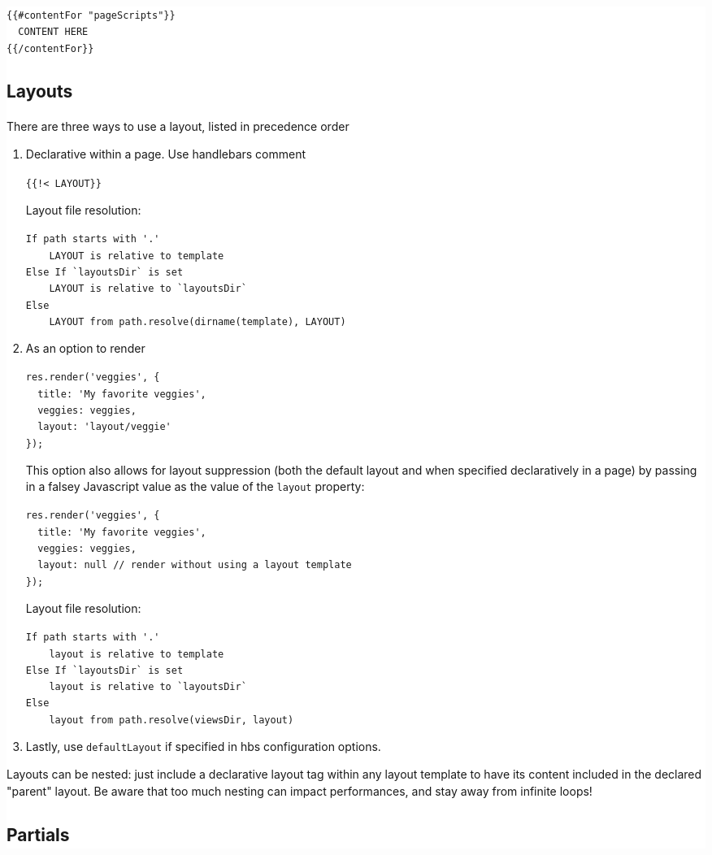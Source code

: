     {{#contentFor "pageScripts"}}
      CONTENT HERE
    {{/contentFor}}

## Layouts

There are three ways to use a layout, listed in precedence order

1.  Declarative within a page. Use handlebars comment

        {{!< LAYOUT}}

    Layout file resolution:

        If path starts with '.'
            LAYOUT is relative to template
        Else If `layoutsDir` is set
            LAYOUT is relative to `layoutsDir`
        Else
            LAYOUT from path.resolve(dirname(template), LAYOUT)

2.  As an option to render

        res.render('veggies', {
          title: 'My favorite veggies',
          veggies: veggies,
          layout: 'layout/veggie'
        });

    This option also allows for layout suppression (both the default layout and when specified declaratively in a page) by passing in a falsey Javascript value as the value of the `layout` property:

        res.render('veggies', {
          title: 'My favorite veggies',
          veggies: veggies,
          layout: null // render without using a layout template
        });

    Layout file resolution:

        If path starts with '.'
            layout is relative to template
        Else If `layoutsDir` is set
            layout is relative to `layoutsDir`
        Else
            layout from path.resolve(viewsDir, layout)

3.  Lastly, use `defaultLayout` if specified in hbs configuration options.


Layouts can be nested: just include a declarative layout tag within any layout
template to have its content included in the declared "parent" layout.  Be
aware that too much nesting can impact performances, and stay away from
infinite loops!


## Partials
